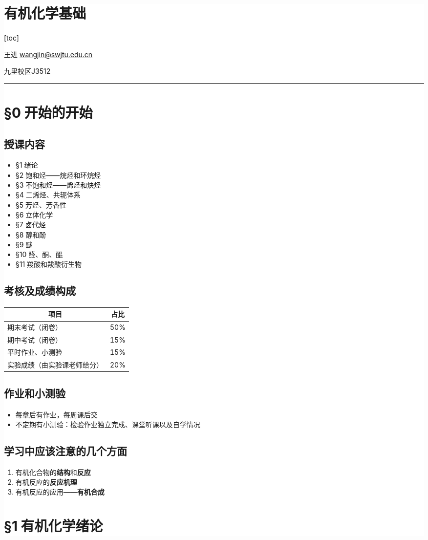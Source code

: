 # 有机化学基础

[toc]

王进 wangjin@swjtu.edu.cn

九里校区J3512

---

# §0 开始的开始

## 授课内容

* §1 绪论
* §2 饱和烃——烷烃和环烷烃
* §3 不饱和烃——烯烃和炔烃
* §4 二烯烃、共轭体系
* §5 芳烃、芳香性
* §6 立体化学
* §7 卤代烃
* §8 醇和酚
* §9 醚
* §10 醛、酮、醌
* §11 羧酸和羧酸衍生物

## 考核及成绩构成

| 项目                         | 占比 |
| ---------------------------- | ---- |
| 期末考试（闭卷）             | 50%  |
| 期中考试（闭卷）             | 15%  |
| 平时作业、小测验             | 15%  |
| 实验成绩（由实验课老师给分） | 20%  |

## 作业和小测验

* 每章后有作业，每周课后交
* 不定期有小测验：检验作业独立完成、课堂听课以及自学情况

## 学习中应该注意的几个方面

1. 有机化合物的**结构**和**反应**
2. 有机反应的**反应机理**
3. 有机反应的应用——**有机合成**

# §1 有机化学绪论
